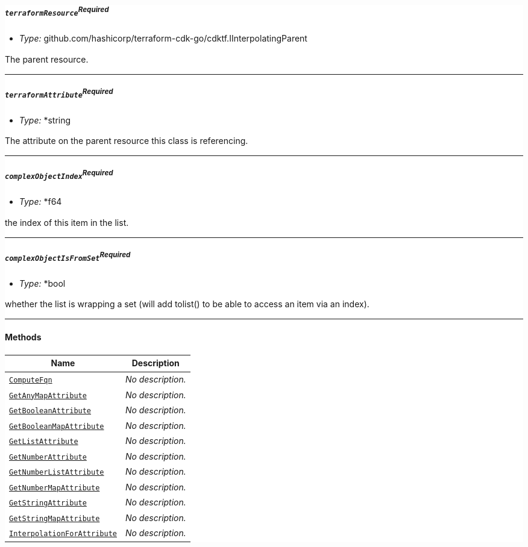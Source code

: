 
##### `terraformResource`<sup>Required</sup> <a name="terraformResource" id="@cdktf/provider-datadog.dataDatadogCsmThreatsAgentRules.DataDatadogCsmThreatsAgentRulesAgentRulesOutputReference.Initializer.parameter.terraformResource"></a>

- *Type:* github.com/hashicorp/terraform-cdk-go/cdktf.IInterpolatingParent

The parent resource.

---

##### `terraformAttribute`<sup>Required</sup> <a name="terraformAttribute" id="@cdktf/provider-datadog.dataDatadogCsmThreatsAgentRules.DataDatadogCsmThreatsAgentRulesAgentRulesOutputReference.Initializer.parameter.terraformAttribute"></a>

- *Type:* *string

The attribute on the parent resource this class is referencing.

---

##### `complexObjectIndex`<sup>Required</sup> <a name="complexObjectIndex" id="@cdktf/provider-datadog.dataDatadogCsmThreatsAgentRules.DataDatadogCsmThreatsAgentRulesAgentRulesOutputReference.Initializer.parameter.complexObjectIndex"></a>

- *Type:* *f64

the index of this item in the list.

---

##### `complexObjectIsFromSet`<sup>Required</sup> <a name="complexObjectIsFromSet" id="@cdktf/provider-datadog.dataDatadogCsmThreatsAgentRules.DataDatadogCsmThreatsAgentRulesAgentRulesOutputReference.Initializer.parameter.complexObjectIsFromSet"></a>

- *Type:* *bool

whether the list is wrapping a set (will add tolist() to be able to access an item via an index).

---

#### Methods <a name="Methods" id="Methods"></a>

| **Name** | **Description** |
| --- | --- |
| <code><a href="#@cdktf/provider-datadog.dataDatadogCsmThreatsAgentRules.DataDatadogCsmThreatsAgentRulesAgentRulesOutputReference.computeFqn">ComputeFqn</a></code> | *No description.* |
| <code><a href="#@cdktf/provider-datadog.dataDatadogCsmThreatsAgentRules.DataDatadogCsmThreatsAgentRulesAgentRulesOutputReference.getAnyMapAttribute">GetAnyMapAttribute</a></code> | *No description.* |
| <code><a href="#@cdktf/provider-datadog.dataDatadogCsmThreatsAgentRules.DataDatadogCsmThreatsAgentRulesAgentRulesOutputReference.getBooleanAttribute">GetBooleanAttribute</a></code> | *No description.* |
| <code><a href="#@cdktf/provider-datadog.dataDatadogCsmThreatsAgentRules.DataDatadogCsmThreatsAgentRulesAgentRulesOutputReference.getBooleanMapAttribute">GetBooleanMapAttribute</a></code> | *No description.* |
| <code><a href="#@cdktf/provider-datadog.dataDatadogCsmThreatsAgentRules.DataDatadogCsmThreatsAgentRulesAgentRulesOutputReference.getListAttribute">GetListAttribute</a></code> | *No description.* |
| <code><a href="#@cdktf/provider-datadog.dataDatadogCsmThreatsAgentRules.DataDatadogCsmThreatsAgentRulesAgentRulesOutputReference.getNumberAttribute">GetNumberAttribute</a></code> | *No description.* |
| <code><a href="#@cdktf/provider-datadog.dataDatadogCsmThreatsAgentRules.DataDatadogCsmThreatsAgentRulesAgentRulesOutputReference.getNumberListAttribute">GetNumberListAttribute</a></code> | *No description.* |
| <code><a href="#@cdktf/provider-datadog.dataDatadogCsmThreatsAgentRules.DataDatadogCsmThreatsAgentRulesAgentRulesOutputReference.getNumberMapAttribute">GetNumberMapAttribute</a></code> | *No description.* |
| <code><a href="#@cdktf/provider-datadog.dataDatadogCsmThreatsAgentRules.DataDatadogCsmThreatsAgentRulesAgentRulesOutputReference.getStringAttribute">GetStringAttribute</a></code> | *No description.* |
| <code><a href="#@cdktf/provider-datadog.dataDatadogCsmThreatsAgentRules.DataDatadogCsmThreatsAgentRulesAgentRulesOutputReference.getStringMapAttribute">GetStringMapAttribute</a></code> | *No description.* |
| <code><a href="#@cdktf/provider-datadog.dataDatadogCsmThreatsAgentRules.DataDatadogCsmThreatsAgentRulesAgentRulesOutputReference.interpolationForAttribute">InterpolationForAttribute</a></code> | *No description.* |